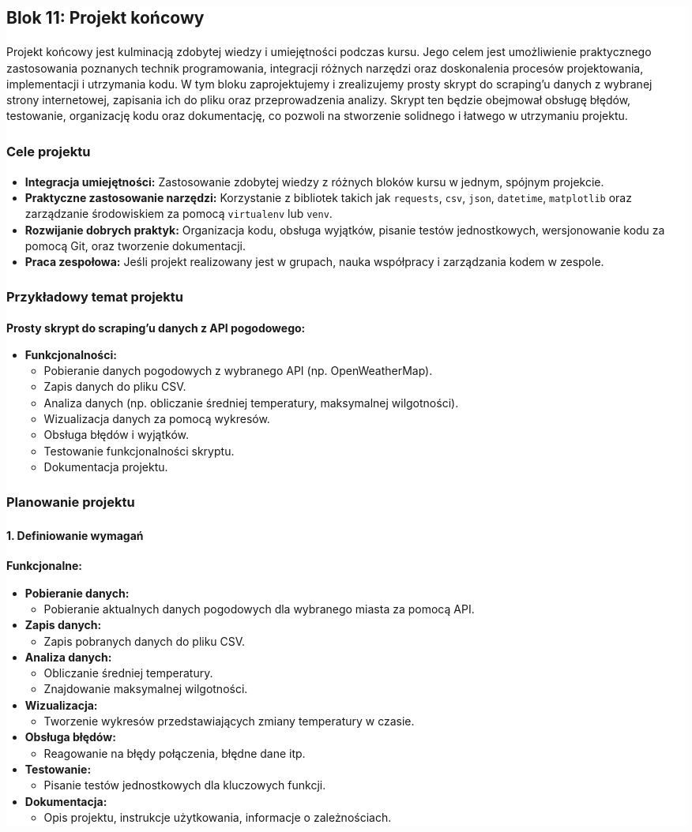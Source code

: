 ## Blok 11: Projekt końcowy

Projekt końcowy jest kulminacją zdobytej wiedzy i umiejętności podczas kursu. Jego celem jest umożliwienie praktycznego zastosowania poznanych technik programowania, integracji różnych narzędzi oraz doskonalenia procesów projektowania, implementacji i utrzymania kodu. W tym bloku zaprojektujemy i zrealizujemy prosty skrypt do scraping’u danych z wybranej strony internetowej, zapisania ich do pliku oraz przeprowadzenia analizy. Skrypt ten będzie obejmował obsługę błędów, testowanie, organizację kodu oraz dokumentację, co pozwoli na stworzenie solidnego i łatwego w utrzymaniu projektu.

### Cele projektu

- **Integracja umiejętności:** Zastosowanie zdobytej wiedzy z różnych bloków kursu w jednym, spójnym projekcie.
- **Praktyczne zastosowanie narzędzi:** Korzystanie z bibliotek takich jak `requests`, `csv`, `json`, `datetime`, `matplotlib` oraz zarządzanie środowiskiem za pomocą `virtualenv` lub `venv`.
- **Rozwijanie dobrych praktyk:** Organizacja kodu, obsługa wyjątków, pisanie testów jednostkowych, wersjonowanie kodu za pomocą Git, oraz tworzenie dokumentacji.
- **Praca zespołowa:** Jeśli projekt realizowany jest w grupach, nauka współpracy i zarządzania kodem w zespole.

### Przykładowy temat projektu

**Prosty skrypt do scraping’u danych z API pogodowego:**

- **Funkcjonalności:**
  - Pobieranie danych pogodowych z wybranego API (np. OpenWeatherMap).
  - Zapis danych do pliku CSV.
  - Analiza danych (np. obliczanie średniej temperatury, maksymalnej wilgotności).
  - Wizualizacja danych za pomocą wykresów.
  - Obsługa błędów i wyjątków.
  - Testowanie funkcjonalności skryptu.
  - Dokumentacja projektu.

### Planowanie projektu

#### 1. Definiowanie wymagań

**Funkcjonalne:**
- **Pobieranie danych:**
  - Pobieranie aktualnych danych pogodowych dla wybranego miasta za pomocą API.
- **Zapis danych:**
  - Zapis pobranych danych do pliku CSV.
- **Analiza danych:**
  - Obliczanie średniej temperatury.
  - Znajdowanie maksymalnej wilgotności.
- **Wizualizacja:**
  - Tworzenie wykresów przedstawiających zmiany temperatury w czasie.
- **Obsługa błędów:**
  - Reagowanie na błędy połączenia, błędne dane itp.
- **Testowanie:**
  - Pisanie testów jednostkowych dla kluczowych funkcji.
- **Dokumentacja:**
  - Opis projektu, instrukcje użytkowania, informacje o zależnościach.
